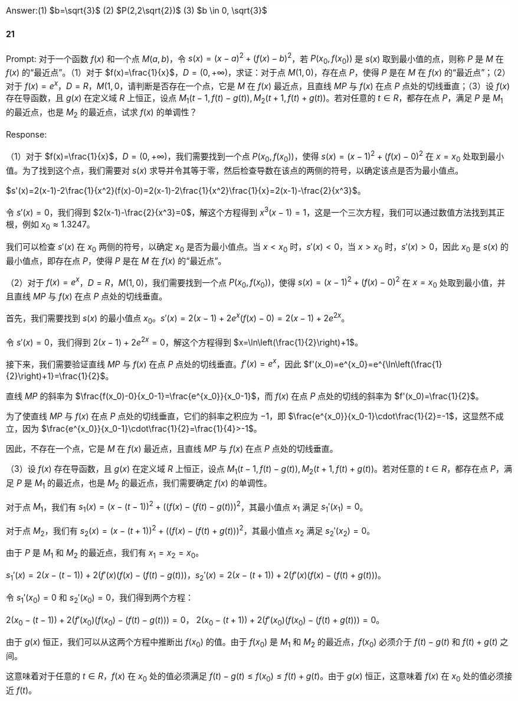 Answer:(1) $b=\sqrt{3}$ (2) $P(2,2\sqrt{2})$ (3) $b \in 0, \sqrt{3}$

#### 21
Prompt: 对于一个函数 $f(x)$ 和一个点 $M(a,b)$，令 $s(x)=(x-a)^2+(f(x)-b)^2$，若 $P(x_0,f(x_0))$ 是 $s(x)$ 取到最小值的点，则称 $P$ 是 $M$ 在 $f(x)$ 的“最近点”。（1）对于 $f(x)=\frac{1}{x}$，$D=(0,+\infty)$，求证：对于点 $M(1,0)$，存在点 $P$，使得 $P$ 是在 $M$ 在 $f(x)$ 的“最近点”；（2）对于 $f(x)=e^x$，$D=R$，$M(1,0$，请判断是否存在一个点，它是 $M$ 在 $f(x)$ 最近点，且直线 $MP$ 与 $f(x)$ 在点 $P$ 点处的切线垂直；（3）设 $f(x)$ 存在导函数，且 $g(x)$ 在定义域 $R$ 上恒正，设点 $M_1(t-1,f(t)-g(t)),M_2(t+1,f(t)+g(t))$。若对任意的 $t \in R$，都存在点 $P$，满足 $P$ 是 $M_1$ 的最近点，也是 $M_2$ 的最近点，试求 $f(x)$ 的单调性？

Response:

（1）对于 $f(x)=\frac{1}{x}$，$D=(0,+\infty)$，我们需要找到一个点 $P(x_0,f(x_0))$，使得 $s(x)=(x-1)^2+(f(x)-0)^2$ 在 $x=x_0$ 处取到最小值。为了找到这个点，我们需要对 $s(x)$ 求导并令其等于零，然后检查导数在该点的两侧的符号，以确定该点是否为最小值点。

$s'(x)=2(x-1)-2\frac{1}{x^2}(f(x)-0)=2(x-1)-2\frac{1}{x^2}\frac{1}{x}=2(x-1)-\frac{2}{x^3}$。

令 $s'(x)=0$，我们得到 $2(x-1)-\frac{2}{x^3}=0$，解这个方程得到 $x^3(x-1)=1$，这是一个三次方程，我们可以通过数值方法找到其正根，例如 $x_0\approx 1.3247$。

我们可以检查 $s'(x)$ 在 $x_0$ 两侧的符号，以确定 $x_0$ 是否为最小值点。当 $x<x_0$ 时，$s'(x)<0$，当 $x>x_0$ 时，$s'(x)>0$，因此 $x_0$ 是 $s(x)$ 的最小值点，即存在点 $P$，使得 $P$ 是在 $M$ 在 $f(x)$ 的“最近点”。

（2）对于 $f(x)=e^x$，$D=R$，$M(1,0)$，我们需要找到一个点 $P(x_0,f(x_0))$，使得 $s(x)=(x-1)^2+(f(x)-0)^2$ 在 $x=x_0$ 处取到最小值，并且直线 $MP$ 与 $f(x)$ 在点 $P$ 点处的切线垂直。

首先，我们需要找到 $s(x)$ 的最小值点 $x_0$。$s'(x)=2(x-1)+2e^x(f(x)-0)=2(x-1)+2e^{2x}$。

令 $s'(x)=0$，我们得到 $2(x-1)+2e^{2x}=0$，解这个方程得到 $x=\ln\left(\frac{1}{2}\right)+1$。

接下来，我们需要验证直线 $MP$ 与 $f(x)$ 在点 $P$ 点处的切线垂直。$f'(x)=e^x$，因此 $f'(x_0)=e^{x_0}=e^{\ln\left(\frac{1}{2}\right)+1}=\frac{1}{2}$。

直线 $MP$ 的斜率为 $\frac{f(x_0)-0}{x_0-1}=\frac{e^{x_0}}{x_0-1}$，而 $f(x)$ 在点 $P$ 点处的切线的斜率为 $f'(x_0)=\frac{1}{2}$。

为了使直线 $MP$ 与 $f(x)$ 在点 $P$ 点处的切线垂直，它们的斜率之积应为 $-1$，即 $\frac{e^{x_0}}{x_0-1}\cdot\frac{1}{2}=-1$，这显然不成立，因为 $\frac{e^{x_0}}{x_0-1}\cdot\frac{1}{2}=\frac{1}{4}>-1$。

因此，不存在一个点，它是 $M$ 在 $f(x)$ 最近点，且直线 $MP$ 与 $f(x)$ 在点 $P$ 点处的切线垂直。

（3）设 $f(x)$ 存在导函数，且 $g(x)$ 在定义域 $R$ 上恒正，设点 $M_1(t-1,f(t)-g(t)),M_2(t+1,f(t)+g(t))$。若对任意的 $t \in R$，都存在点 $P$，满足 $P$ 是 $M_1$ 的最近点，也是 $M_2$ 的最近点，我们需要确定 $f(x)$ 的单调性。

对于点 $M_1$，我们有 $s_1(x)=(x-(t-1))^2+((f(x)-(f(t)-g(t)))^2$，其最小值点 $x_1$ 满足 $s_1'(x_1)=0$。

对于点 $M_2$，我们有 $s_2(x)=(x-(t+1))^2+((f(x)-(f(t)+g(t)))^2$，其最小值点 $x_2$ 满足 $s_2'(x_2)=0$。

由于 $P$ 是 $M_1$ 和 $M_2$ 的最近点，我们有 $x_1=x_2=x_0$。

$s_1'(x)=2(x-(t-1))+2(f'(x)(f(x)-(f(t)-g(t)))$，$s_2'(x)=2(x-(t+1))+2(f'(x)(f(x)-(f(t)+g(t)))$。

令 $s_1'(x_0)=0$ 和 $s_2'(x_0)=0$，我们得到两个方程：

$2(x_0-(t-1))+2(f'(x_0)(f(x_0)-(f(t)-g(t)))=0$，
$2(x_0-(t+1))+2(f'(x_0)(f(x_0)-(f(t)+g(t)))=0$。

由于 $g(x)$ 恒正，我们可以从这两个方程中推断出 $f(x_0)$ 的值。由于 $f(x_0)$ 是 $M_1$ 和 $M_2$ 的最近点，$f(x_0)$ 必须介于 $f(t)-g(t)$ 和 $f(t)+g(t)$ 之间。

这意味着对于任意的 $t \in R$，$f(x)$ 在 $x_0$ 处的值必须满足 $f(t)-g(t)\leq f(x_0)\leq f(t)+g(t)$。由于 $g(x)$ 恒正，这意味着 $f(x)$ 在 $x_0$ 处的值必须接近 $f(t)$。
